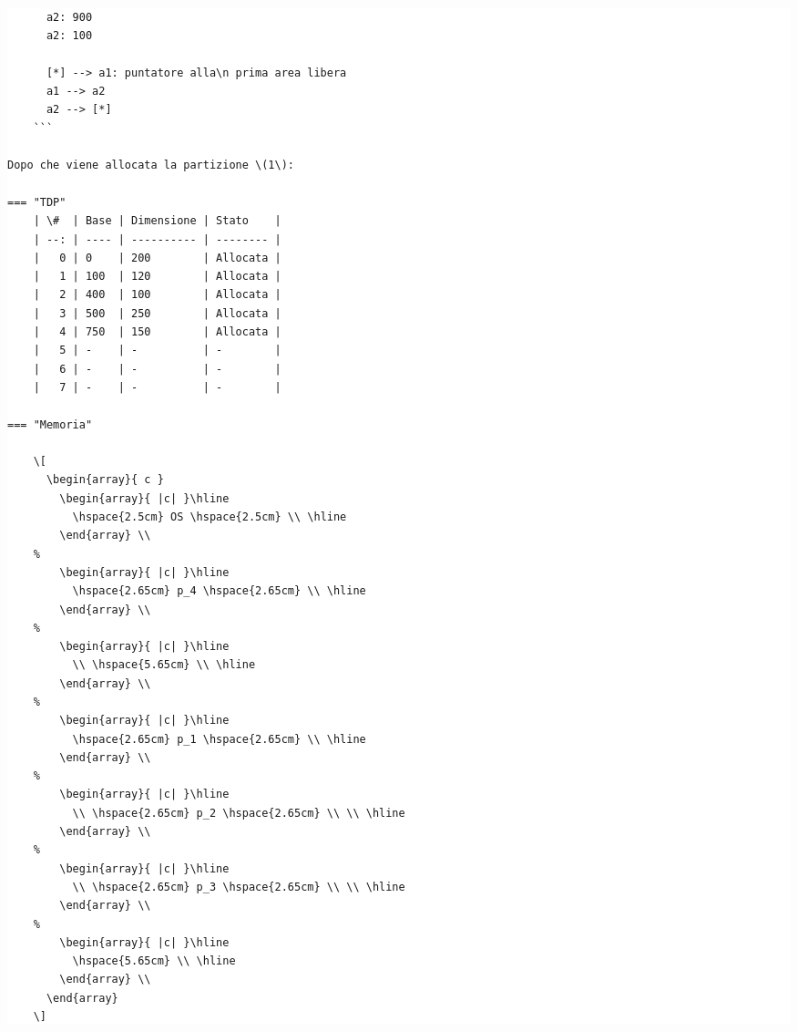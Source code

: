           a2: 900
          a2: 100

          [*] --> a1: puntatore alla\n prima area libera
          a1 --> a2
          a2 --> [*]
        ```

    Dopo che viene allocata la partizione \(1\):

    === "TDP"
        | \#  | Base | Dimensione | Stato    |
        | --: | ---- | ---------- | -------- |
        |   0 | 0    | 200        | Allocata |
        |   1 | 100  | 120        | Allocata |
        |   2 | 400  | 100        | Allocata |
        |   3 | 500  | 250        | Allocata |
        |   4 | 750  | 150        | Allocata |
        |   5 | -    | -          | -        |
        |   6 | -    | -          | -        |
        |   7 | -    | -          | -        |

    === "Memoria"

        \[
          \begin{array}{ c }
            \begin{array}{ |c| }\hline
              \hspace{2.5cm} OS \hspace{2.5cm} \\ \hline
            \end{array} \\
        %
            \begin{array}{ |c| }\hline
              \hspace{2.65cm} p_4 \hspace{2.65cm} \\ \hline
            \end{array} \\
        %
            \begin{array}{ |c| }\hline
              \\ \hspace{5.65cm} \\ \hline
            \end{array} \\
        %
            \begin{array}{ |c| }\hline
              \hspace{2.65cm} p_1 \hspace{2.65cm} \\ \hline
            \end{array} \\
        %
            \begin{array}{ |c| }\hline
              \\ \hspace{2.65cm} p_2 \hspace{2.65cm} \\ \\ \hline
            \end{array} \\
        %
            \begin{array}{ |c| }\hline
              \\ \hspace{2.65cm} p_3 \hspace{2.65cm} \\ \\ \hline
            \end{array} \\
        %
            \begin{array}{ |c| }\hline
              \hspace{5.65cm} \\ \hline
            \end{array} \\
          \end{array}
        \]
